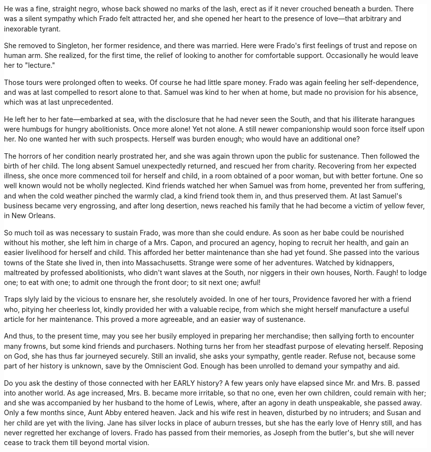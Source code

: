 He was a fine, straight negro, whose back showed no marks of the lash, erect as if it never crouched beneath a burden. There was a silent sympathy which Frado felt attracted her, and she opened her heart to the presence of love—that arbitrary and inexorable tyrant.

She removed to Singleton, her former residence, and there was married. Here were Frado's first feelings of trust and repose on human arm. She realized, for the first time, the relief of looking to another for comfortable support. Occasionally he would leave her to "lecture."

Those tours were prolonged often to weeks. Of course he had little spare money. Frado was again feeling her self-dependence, and was at last compelled to resort alone to that. Samuel was kind to her when at home, but made no provision for his absence, which was at last unprecedented.

He left her to her fate—embarked at sea, with the disclosure that he had never seen the South, and that his illiterate harangues were humbugs for hungry abolitionists. Once more alone! Yet not alone. A still newer companionship would soon force itself upon her. No one wanted her with such prospects. Herself was burden enough; who would have an additional one?

The horrors of her condition nearly prostrated her, and she was again thrown upon the public for sustenance. Then followed the birth of her child. The long absent Samuel unexpectedly returned, and rescued her from charity. Recovering from her expected illness, she once more commenced toil for herself and child, in a room obtained of a poor woman, but with better fortune. One so well known would not be wholly neglected. Kind friends watched her when Samuel was from home, prevented her from suffering, and when the cold weather pinched the warmly clad, a kind friend took them in, and thus preserved them. At last Samuel's business became very engrossing, and after long desertion, news reached his family that he had become a victim of yellow fever, in New Orleans.

So much toil as was necessary to sustain Frado, was more than she could endure. As soon as her babe could be nourished without his mother, she left him in charge of a Mrs. Capon, and procured an agency, hoping to recruit her health, and gain an easier livelihood for herself and child. This afforded her better maintenance than she had yet found. She passed into the various towns of the State she lived in, then into Massachusetts. Strange were some of her adventures. Watched by kidnappers, maltreated by professed abolitionists, who didn't want slaves at the South, nor niggers in their own houses, North. Faugh! to lodge one; to eat with one; to admit one through the front door; to sit next one; awful!

Traps slyly laid by the vicious to ensnare her, she resolutely avoided. In one of her tours, Providence favored her with a friend who, pitying her cheerless lot, kindly provided her with a valuable recipe, from which she might herself manufacture a useful article for her maintenance. This proved a more agreeable, and an easier way of sustenance.

And thus, to the present time, may you see her busily employed in preparing her merchandise; then sallying forth to encounter many frowns, but some kind friends and purchasers. Nothing turns her from her steadfast purpose of elevating herself. Reposing on God, she has thus far journeyed securely. Still an invalid, she asks your sympathy, gentle reader. Refuse not, because some part of her history is unknown, save by the Omniscient God. Enough has been unrolled to demand your sympathy and aid.

Do you ask the destiny of those connected with her EARLY history? A few years only have elapsed since Mr. and Mrs. B. passed into another world. As age increased, Mrs. B. became more irritable, so that no one, even her own children, could remain with her; and she was accompanied by her husband to the home of Lewis, where, after an agony in death unspeakable, she passed away. Only a few months since, Aunt Abby entered heaven. Jack and his wife rest in heaven, disturbed by no intruders; and Susan and her child are yet with the living. Jane has silver locks in place of auburn tresses, but she has the early love of Henry still, and has never regretted her exchange of lovers. Frado has passed from their memories, as Joseph from the butler's, but she will never cease to track them till beyond mortal vision.

